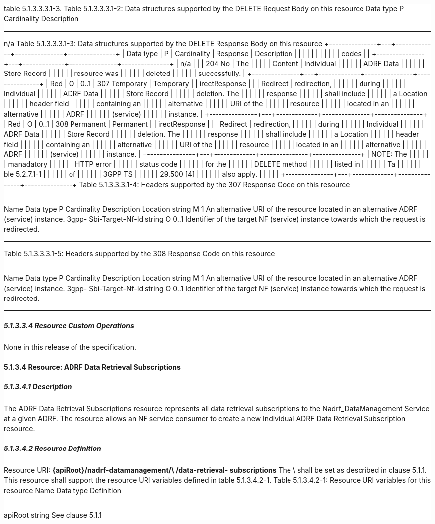 table 5.1.3.3.3.1-3.
Table 5.1.3.3.3.1-2: Data structures supported by the DELETE Request Body on
this resource
Data type P Cardinality Description
* * *
n/a
Table 5.1.3.3.3.1-3: Data structures supported by the DELETE Response Body on
this resource
+---------------+---+-------------+---------------+---------------+ | Data type | P | Cardinality | Response | Description | | | | | | | | | | | codes | | +---------------+---+-------------+---------------+---------------+ | n/a | | | 204 No | The | | | | | Content | Individual | | | | | | ADRF Data | | | | | | Store Record | | | | | | resource was | | | | | | deleted | | | | | | successfully. | +---------------+---+-------------+---------------+---------------+ | Red | O | 0..1 | 307 Temporary | Temporary | | irectResponse | | | Redirect | redirection, | | | | | | during | | | | | | Individual | | | | | | ADRF Data | | | | | | Store Record | | | | | | deletion. The | | | | | | response | | | | | | shall include | | | | | | a Location | | | | | | header field | | | | | | containing an | | | | | | alternative | | | | | | URI of the | | | | | | resource | | | | | | located in an | | | | | | alternative | | | | | | ADRF | | | | | | (service) | | | | | | instance. | +---------------+---+-------------+---------------+---------------+ | Red | O | 0..1 | 308 Permanent | Permanent | | irectResponse | | | Redirect | redirection, | | | | | | during | | | | | | Individual | | | | | | ADRF Data | | | | | | Store Record | | | | | | deletion. The | | | | | | response | | | | | | shall include | | | | | | a Location | | | | | | header field | | | | | | containing an | | | | | | alternative | | | | | | URI of the | | | | | | resource | | | | | | located in an | | | | | | alternative | | | | | | ADRF | | | | | | (service) | | | | | | instance. | +---------------+---+-------------+---------------+---------------+ | NOTE: The | | | | | | manadatory | | | | | | HTTP error | | | | | | status code | | | | | | for the | | | | | | DELETE method | | | | | | listed in | | | | | | Ta | | | | | | ble 5.2.7.1-1 | | | | | | of | | | | | | 3GPP TS | | | | | | 29.500 [4] | | | | | | also apply. | | | | | +---------------+---+-------------+---------------+---------------+
Table 5.1.3.3.3.1-4: Headers supported by the 307 Response Code on this
resource
* * *
Name Data type P Cardinality Description Location string M 1 An alternative
URI of the resource located in an alternative ADRF (service) instance. 3gpp-
Sbi-Target-Nf-Id string O 0..1 Identifier of the target NF (service) instance
towards which the request is redirected.
* * *
Table 5.1.3.3.3.1-5: Headers supported by the 308 Response Code on this
resource
* * *
Name Data type P Cardinality Description Location string M 1 An alternative
URI of the resource located in an alternative ADRF (service) instance. 3gpp-
Sbi-Target-Nf-Id string O 0..1 Identifier of the target NF (service) instance
towards which the request is redirected.
* * *
##### 5.1.3.3.4 Resource Custom Operations
None in this release of the specification.
#### 5.1.3.4 Resource: ADRF Data Retrieval Subscriptions
##### 5.1.3.4.1 Description
The ADRF Data Retrieval Subscriptions resource represents all data retrieval
subscriptions to the Nadrf_DataManagement Service at a given ADRF. The
resource allows an NF service consumer to create a new Individual ADRF Data
Retrieval Subscription resource.
##### 5.1.3.4.2 Resource Definition
Resource URI: **{apiRoot}/nadrf-datamanagement/\ /data-retrieval-
subscriptions**
The \ shall be set as described in clause 5.1.1.
This resource shall support the resource URI variables defined in table
5.1.3.4.2-1.
Table 5.1.3.4.2-1: Resource URI variables for this resource
Name Data type Definition
* * *
apiRoot string See clause 5.1.1